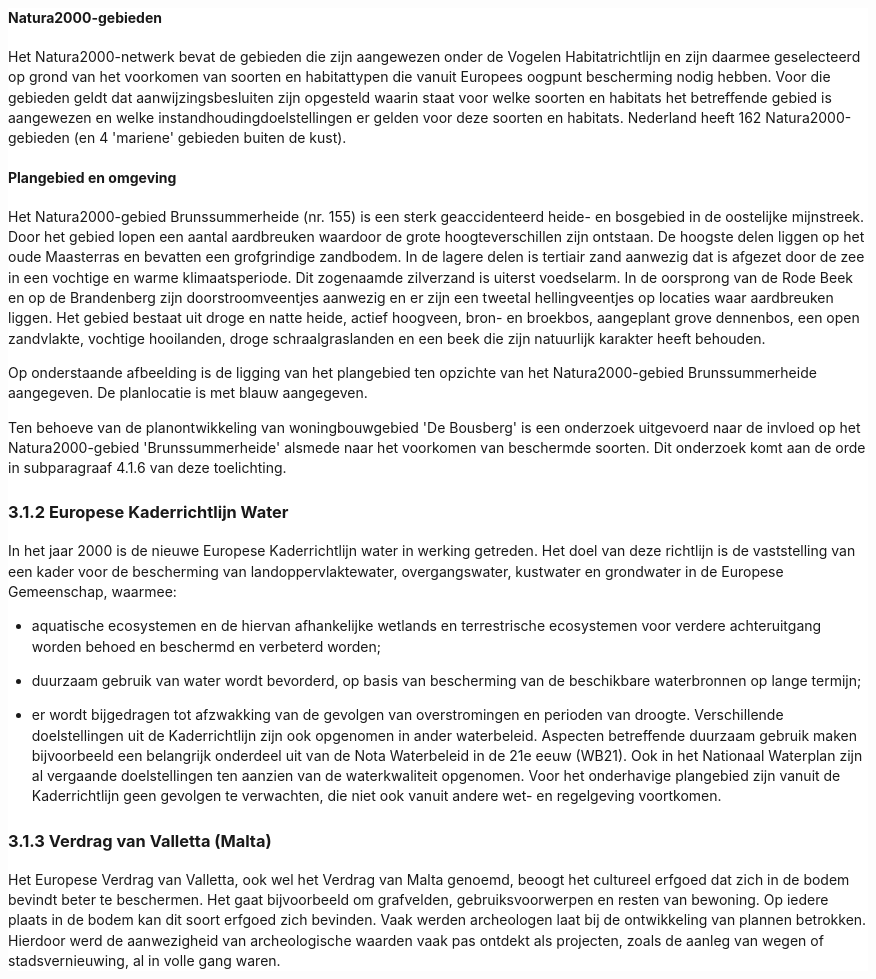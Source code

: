 #### Natura2000-gebieden

Het Natura2000-netwerk bevat de gebieden die zijn aangewezen onder de Vogelen Habitatrichtlijn en zijn daarmee geselecteerd op grond van het voorkomen van soorten en habitattypen die vanuit Europees oogpunt bescherming nodig hebben. Voor die gebieden geldt dat aanwijzingsbesluiten zijn opgesteld waarin staat voor welke soorten en habitats het betreffende gebied is aangewezen en welke instandhoudingdoelstellingen er gelden voor deze soorten en habitats. Nederland heeft 162 Natura2000-gebieden (en 4 'mariene' gebieden buiten de kust).

#### Plangebied en omgeving

Het Natura2000-gebied Brunssummerheide (nr. 155) is een sterk geaccidenteerd heide- en bosgebied in de oostelijke mijnstreek. Door het gebied lopen een aantal aardbreuken waardoor de grote hoogteverschillen zijn ontstaan. De hoogste delen liggen op het oude Maasterras en bevatten een grofgrindige zandbodem. In de lagere delen is tertiair zand aanwezig dat is afgezet door de zee in een vochtige en warme klimaatsperiode. Dit zogenaamde zilverzand is uiterst voedselarm. In de oorsprong van de Rode Beek en op de Brandenberg zijn doorstroomveentjes aanwezig en er zijn een tweetal hellingveentjes op locaties waar aardbreuken liggen. Het gebied bestaat uit droge en natte heide, actief hoogveen, bron- en broekbos, aangeplant grove dennenbos, een open zandvlakte, vochtige hooilanden, droge schraalgraslanden en een beek die zijn natuurlijk karakter heeft behouden.

Op onderstaande afbeelding is de ligging van het plangebied ten opzichte van het Natura2000-gebied Brunssummerheide aangegeven. De planlocatie is met blauw aangegeven.

Ten behoeve van de planontwikkeling van woningbouwgebied 'De Bousberg' is een onderzoek uitgevoerd naar de invloed op het Natura2000-gebied 'Brunssummerheide' alsmede naar het voorkomen van beschermde soorten. Dit onderzoek komt aan de orde in subparagraaf 4.1.6 van deze toelichting.

### 3.1.2 Europese Kaderrichtlijn Water

In het jaar 2000 is de nieuwe Europese Kaderrichtlijn water in werking getreden. Het doel van deze richtlijn is de vaststelling van een kader voor de bescherming van landoppervlaktewater, overgangswater, kustwater en grondwater in de Europese Gemeenschap, waarmee:

- aquatische ecosystemen en de hiervan afhankelijke wetlands en terrestrische ecosystemen voor verdere achteruitgang worden behoed en beschermd en verbeterd worden;
- duurzaam gebruik van water wordt bevorderd, op basis van bescherming van de beschikbare waterbronnen op lange termijn;

- er wordt bijgedragen tot afzwakking van de gevolgen van overstromingen en perioden van droogte.
Verschillende doelstellingen uit de Kaderrichtlijn zijn ook opgenomen in ander waterbeleid. Aspecten betreffende duurzaam gebruik maken bijvoorbeeld een belangrijk onderdeel uit van de Nota Waterbeleid in de 21e eeuw (WB21). Ook in het Nationaal Waterplan zijn al vergaande doelstellingen ten aanzien van de waterkwaliteit opgenomen. Voor het onderhavige plangebied zijn vanuit de Kaderrichtlijn geen gevolgen te verwachten, die niet ook vanuit andere wet- en regelgeving voortkomen.

### 3.1.3 Verdrag van Valletta (Malta)

Het Europese Verdrag van Valletta, ook wel het Verdrag van Malta genoemd, beoogt het cultureel erfgoed dat zich in de bodem bevindt beter te beschermen. Het gaat bijvoorbeeld om grafvelden, gebruiksvoorwerpen en resten van bewoning. Op iedere plaats in de bodem kan dit soort erfgoed zich bevinden. Vaak werden archeologen laat bij de ontwikkeling van plannen betrokken. Hierdoor werd de aanwezigheid van archeologische waarden vaak pas ontdekt als projecten, zoals de aanleg van wegen of stadsvernieuwing, al in volle gang waren.
